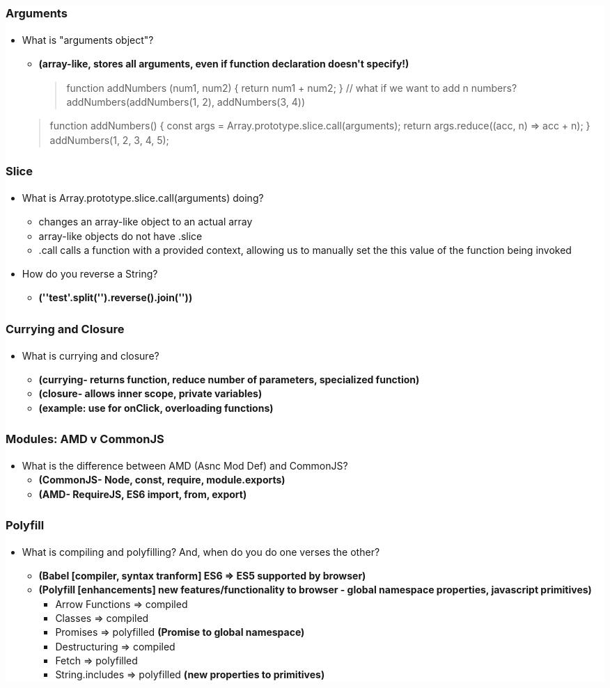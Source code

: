 ### Arguments

- What is "arguments object"?

  - **(array-like, stores all arguments, even if function declaration doesn't specify!)**
    > function addNumbers (num1, num2) { return num1 + num2; }
    > // what if we want to add n numbers?
    > addNumbers(addNumbers(1, 2), addNumbers(3, 4))

  > function addNumbers() {
  > const args = Array.prototype.slice.call(arguments);
  > return args.reduce((acc, n) => acc + n);
  > }
  > addNumbers(1, 2, 3, 4, 5);

### Slice

- What is Array.prototype.slice.call(arguments) doing?

  - changes an array-like object to an actual array
  - array-like objects do not have .slice
  - .call calls a function with a provided context, allowing us to manually set the this value of the function being invoked

- How do you reverse a String?

  - **(''test'.split('').reverse().join(''))**

### Currying and Closure

- What is currying and closure?

  - **(currying- returns function, reduce number of parameters, specialized function)**
  - **(closure- allows inner scope, private variables)**
  - **(example: use for onClick, overloading functions)**

### Modules: AMD v CommonJS

- What is the difference between AMD (Asnc Mod Def) and CommonJS?
  - **(CommonJS- Node, const, require, module.exports)**
  - **(AMD- RequireJS, ES6 import, from, export)**

### Polyfill

- What is compiling and polyfilling? And, when do you do one verses the other?

  - **(Babel [compiler, syntax tranform] ES6 => ES5 supported by browser)**
  - **(Polyfill [enhancements] new features/functionality to browser - global namespace properties, javascript primitives)**
    - Arrow Functions => compiled
    - Classes => compiled
    - Promises => polyfilled **(Promise to global namespace)**
    - Destructuring => compiled
    - Fetch => polyfilled
    - String.includes => polyfilled **(new properties to primitives)**
